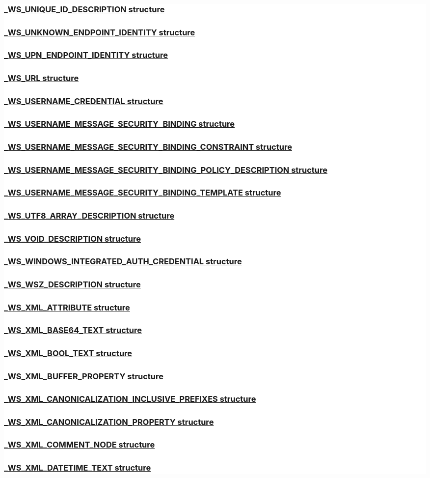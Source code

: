 ### [_WS_UNIQUE_ID_DESCRIPTION structure](../webservices/ns-webservices-_ws_unique_id_description.md)
### [_WS_UNKNOWN_ENDPOINT_IDENTITY structure](../webservices/ns-webservices-_ws_unknown_endpoint_identity.md)
### [_WS_UPN_ENDPOINT_IDENTITY structure](../webservices/ns-webservices-_ws_upn_endpoint_identity.md)
### [_WS_URL structure](../webservices/ns-webservices-_ws_url.md)
### [_WS_USERNAME_CREDENTIAL structure](../webservices/ns-webservices-_ws_username_credential.md)
### [_WS_USERNAME_MESSAGE_SECURITY_BINDING structure](../webservices/ns-webservices-_ws_username_message_security_binding.md)
### [_WS_USERNAME_MESSAGE_SECURITY_BINDING_CONSTRAINT structure](../webservices/ns-webservices-_ws_username_message_security_binding_constraint.md)
### [_WS_USERNAME_MESSAGE_SECURITY_BINDING_POLICY_DESCRIPTION structure](../webservices/ns-webservices-_ws_username_message_security_binding_policy_description.md)
### [_WS_USERNAME_MESSAGE_SECURITY_BINDING_TEMPLATE structure](../webservices/ns-webservices-_ws_username_message_security_binding_template.md)
### [_WS_UTF8_ARRAY_DESCRIPTION structure](../webservices/ns-webservices-_ws_utf8_array_description.md)
### [_WS_VOID_DESCRIPTION structure](../webservices/ns-webservices-_ws_void_description.md)
### [_WS_WINDOWS_INTEGRATED_AUTH_CREDENTIAL structure](../webservices/ns-webservices-_ws_windows_integrated_auth_credential.md)
### [_WS_WSZ_DESCRIPTION structure](../webservices/ns-webservices-_ws_wsz_description.md)
### [_WS_XML_ATTRIBUTE structure](../webservices/ns-webservices-_ws_xml_attribute.md)
### [_WS_XML_BASE64_TEXT structure](../webservices/ns-webservices-_ws_xml_base64_text.md)
### [_WS_XML_BOOL_TEXT structure](../webservices/ns-webservices-_ws_xml_bool_text.md)
### [_WS_XML_BUFFER_PROPERTY structure](../webservices/ns-webservices-_ws_xml_buffer_property.md)
### [_WS_XML_CANONICALIZATION_INCLUSIVE_PREFIXES structure](../webservices/ns-webservices-_ws_xml_canonicalization_inclusive_prefixes.md)
### [_WS_XML_CANONICALIZATION_PROPERTY structure](../webservices/ns-webservices-_ws_xml_canonicalization_property.md)
### [_WS_XML_COMMENT_NODE structure](../webservices/ns-webservices-_ws_xml_comment_node.md)
### [_WS_XML_DATETIME_TEXT structure](../webservices/ns-webservices-_ws_xml_datetime_text.md)